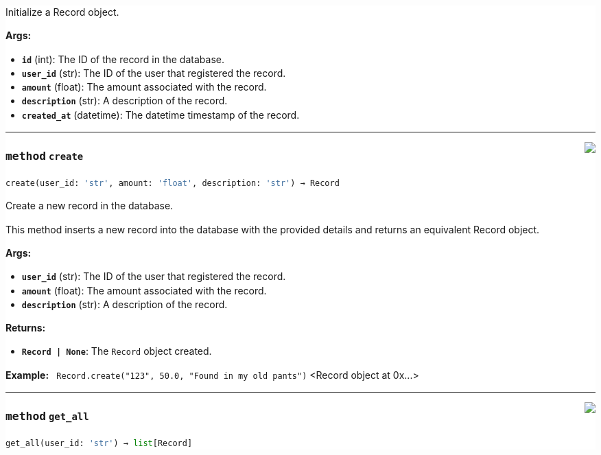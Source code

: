 Initialize a Record object. 



**Args:**
 
 - <b>`id`</b> (int):  The ID of the record in the database. 
 - <b>`user_id`</b> (str):  The ID of the user that registered the record. 
 - <b>`amount`</b> (float):  The amount associated with the record. 
 - <b>`description`</b> (str):  A description of the record. 
 - <b>`created_at`</b> (datetime):  The datetime timestamp of the record. 




---

<a href="../registraai/models.py#L251"><img align="right" style="float:right;" src="https://img.shields.io/badge/-source-cccccc?style=flat-square"></a>

### <kbd>method</kbd> `create`

```python
create(user_id: 'str', amount: 'float', description: 'str') → Record
```

Create a new record in the database. 

This method inserts a new record into the database with the provided details and returns an equivalent Record object. 



**Args:**
 
 - <b>`user_id`</b> (str):  The ID of the user that registered the record. 
 - <b>`amount`</b> (float):  The amount associated with the record. 
 - <b>`description`</b> (str):  A description of the record. 



**Returns:**
 
 - <b>`Record | None`</b>:  The `Record` object created. 



**Example:**
 ``` Record.create("123", 50.0, "Found in my old pants")```
    <Record object at 0x...>


---

<a href="../registraai/models.py#L279"><img align="right" style="float:right;" src="https://img.shields.io/badge/-source-cccccc?style=flat-square"></a>

### <kbd>method</kbd> `get_all`

```python
get_all(user_id: 'str') → list[Record]
```
